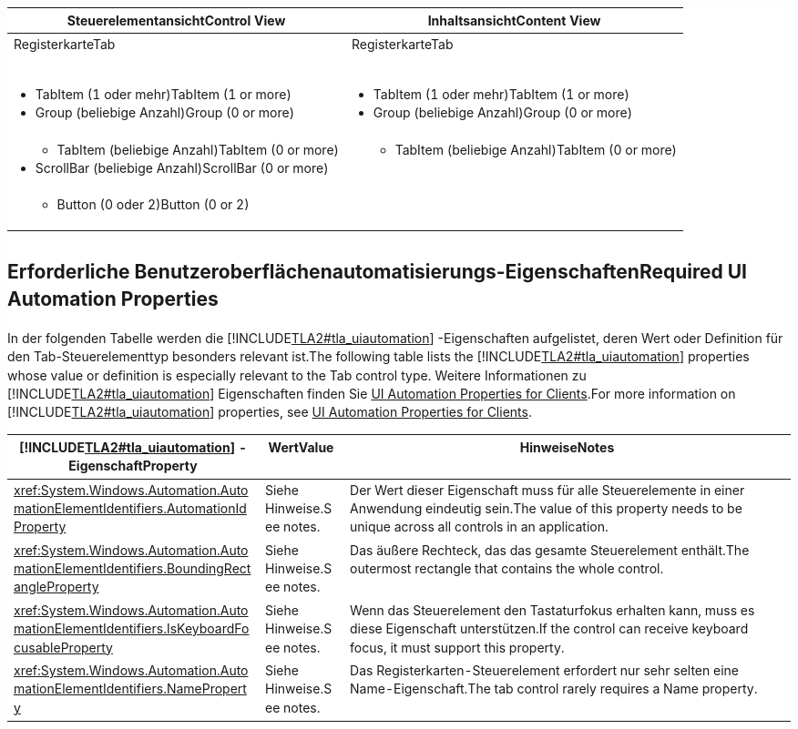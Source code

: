 |<span data-ttu-id="5bd06-126">Steuerelementansicht</span><span class="sxs-lookup"><span data-stu-id="5bd06-126">Control View</span></span>|<span data-ttu-id="5bd06-127">Inhaltsansicht</span><span class="sxs-lookup"><span data-stu-id="5bd06-127">Content View</span></span>|  
|------------------|------------------|  
|<span data-ttu-id="5bd06-128">Registerkarte</span><span class="sxs-lookup"><span data-stu-id="5bd06-128">Tab</span></span><br /><br /> <ul><li><span data-ttu-id="5bd06-129">TabItem (1 oder mehr)</span><span class="sxs-lookup"><span data-stu-id="5bd06-129">TabItem (1 or more)</span></span></li><li><span data-ttu-id="5bd06-130">Group (beliebige Anzahl)</span><span class="sxs-lookup"><span data-stu-id="5bd06-130">Group (0 or more)</span></span><br /><br /> <ul><li><span data-ttu-id="5bd06-131">TabItem (beliebige Anzahl)</span><span class="sxs-lookup"><span data-stu-id="5bd06-131">TabItem (0 or more)</span></span></li></ul></li><li><span data-ttu-id="5bd06-132">ScrollBar (beliebige Anzahl)</span><span class="sxs-lookup"><span data-stu-id="5bd06-132">ScrollBar (0 or more)</span></span><br /><br /> <ul><li><span data-ttu-id="5bd06-133">Button (0 oder 2)</span><span class="sxs-lookup"><span data-stu-id="5bd06-133">Button (0 or 2)</span></span></li></ul></li></ul>|<span data-ttu-id="5bd06-134">Registerkarte</span><span class="sxs-lookup"><span data-stu-id="5bd06-134">Tab</span></span><br /><br /> <ul><li><span data-ttu-id="5bd06-135">TabItem (1 oder mehr)</span><span class="sxs-lookup"><span data-stu-id="5bd06-135">TabItem (1 or more)</span></span></li><li><span data-ttu-id="5bd06-136">Group (beliebige Anzahl)</span><span class="sxs-lookup"><span data-stu-id="5bd06-136">Group (0 or more)</span></span><br /><br /> <ul><li><span data-ttu-id="5bd06-137">TabItem (beliebige Anzahl)</span><span class="sxs-lookup"><span data-stu-id="5bd06-137">TabItem (0 or more)</span></span></li></ul></li></ul>|  
  
<a name="Required_UI_Automation_Properties"></a>   
## <a name="required-ui-automation-properties"></a><span data-ttu-id="5bd06-138">Erforderliche Benutzeroberflächenautomatisierungs-Eigenschaften</span><span class="sxs-lookup"><span data-stu-id="5bd06-138">Required UI Automation Properties</span></span>  
 <span data-ttu-id="5bd06-139">In der folgenden Tabelle werden die [!INCLUDE[TLA2#tla_uiautomation](../../../includes/tla2sharptla-uiautomation-md.md)] -Eigenschaften aufgelistet, deren Wert oder Definition für den Tab-Steuerelementtyp besonders relevant ist.</span><span class="sxs-lookup"><span data-stu-id="5bd06-139">The following table lists the [!INCLUDE[TLA2#tla_uiautomation](../../../includes/tla2sharptla-uiautomation-md.md)] properties whose value or definition is especially relevant to the Tab control type.</span></span> <span data-ttu-id="5bd06-140">Weitere Informationen zu [!INCLUDE[TLA2#tla_uiautomation](../../../includes/tla2sharptla-uiautomation-md.md)] Eigenschaften finden Sie [UI Automation Properties for Clients](../../../docs/framework/ui-automation/ui-automation-properties-for-clients.md).</span><span class="sxs-lookup"><span data-stu-id="5bd06-140">For more information on [!INCLUDE[TLA2#tla_uiautomation](../../../includes/tla2sharptla-uiautomation-md.md)] properties, see [UI Automation Properties for Clients](../../../docs/framework/ui-automation/ui-automation-properties-for-clients.md).</span></span>  
  
|[!INCLUDE[TLA2#tla_uiautomation](../../../includes/tla2sharptla-uiautomation-md.md)] <span data-ttu-id="5bd06-141">-Eigenschaft</span><span class="sxs-lookup"><span data-stu-id="5bd06-141">Property</span></span>|<span data-ttu-id="5bd06-142">Wert</span><span class="sxs-lookup"><span data-stu-id="5bd06-142">Value</span></span>|<span data-ttu-id="5bd06-143">Hinweise</span><span class="sxs-lookup"><span data-stu-id="5bd06-143">Notes</span></span>|  
|------------------------------------------------------------------------------------|-----------|-----------|  
|<xref:System.Windows.Automation.AutomationElementIdentifiers.AutomationIdProperty>|<span data-ttu-id="5bd06-144">Siehe Hinweise.</span><span class="sxs-lookup"><span data-stu-id="5bd06-144">See notes.</span></span>|<span data-ttu-id="5bd06-145">Der Wert dieser Eigenschaft muss für alle Steuerelemente in einer Anwendung eindeutig sein.</span><span class="sxs-lookup"><span data-stu-id="5bd06-145">The value of this property needs to be unique across all controls in an application.</span></span>|  
|<xref:System.Windows.Automation.AutomationElementIdentifiers.BoundingRectangleProperty>|<span data-ttu-id="5bd06-146">Siehe Hinweise.</span><span class="sxs-lookup"><span data-stu-id="5bd06-146">See notes.</span></span>|<span data-ttu-id="5bd06-147">Das äußere Rechteck, das das gesamte Steuerelement enthält.</span><span class="sxs-lookup"><span data-stu-id="5bd06-147">The outermost rectangle that contains the whole control.</span></span>|  
|<xref:System.Windows.Automation.AutomationElementIdentifiers.IsKeyboardFocusableProperty>|<span data-ttu-id="5bd06-148">Siehe Hinweise.</span><span class="sxs-lookup"><span data-stu-id="5bd06-148">See notes.</span></span>|<span data-ttu-id="5bd06-149">Wenn das Steuerelement den Tastaturfokus erhalten kann, muss es diese Eigenschaft unterstützen.</span><span class="sxs-lookup"><span data-stu-id="5bd06-149">If the control can receive keyboard focus, it must support this property.</span></span>|  
|<xref:System.Windows.Automation.AutomationElementIdentifiers.NameProperty>|<span data-ttu-id="5bd06-150">Siehe Hinweise.</span><span class="sxs-lookup"><span data-stu-id="5bd06-150">See notes.</span></span>|<span data-ttu-id="5bd06-151">Das Registerkarten-Steuerelement erfordert nur sehr selten eine Name-Eigenschaft.</span><span class="sxs-lookup"><span data-stu-id="5bd06-151">The tab control rarely requires a Name property.</span></span>|  